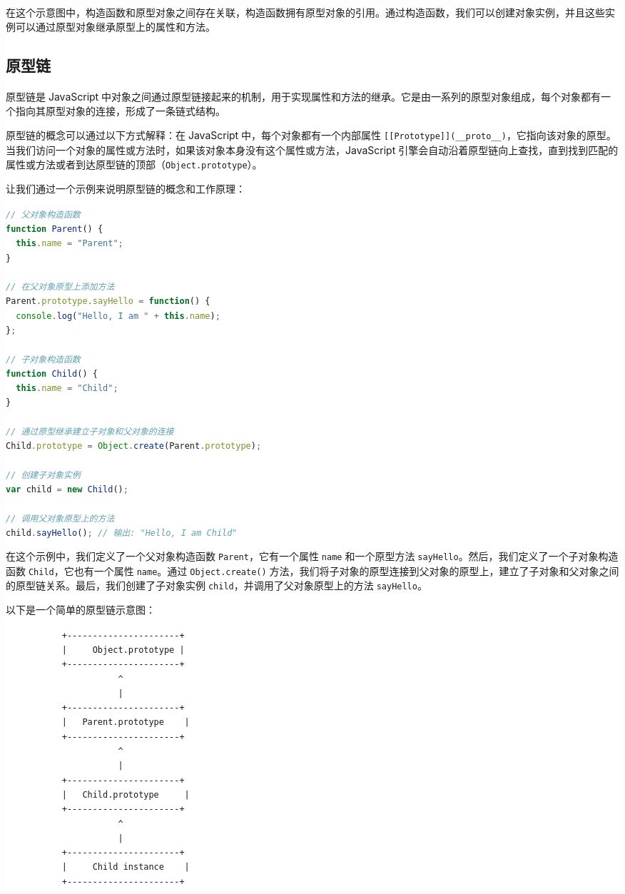 在这个示意图中，构造函数和原型对象之间存在关联，构造函数拥有原型对象的引用。通过构造函数，我们可以创建对象实例，并且这些实例可以通过原型对象继承原型上的属性和方法。

## 原型链

原型链是 JavaScript 中对象之间通过原型链接起来的机制，用于实现属性和方法的继承。它是由一系列的原型对象组成，每个对象都有一个指向其原型对象的连接，形成了一条链式结构。

原型链的概念可以通过以下方式解释：在 JavaScript 中，每个对象都有一个内部属性 `[[Prototype]](__proto__)`，它指向该对象的原型。当我们访问一个对象的属性或方法时，如果该对象本身没有这个属性或方法，JavaScript 引擎会自动沿着原型链向上查找，直到找到匹配的属性或方法或者到达原型链的顶部（`Object.prototype`）。

让我们通过一个示例来说明原型链的概念和工作原理：

```javascript
// 父对象构造函数
function Parent() {
  this.name = "Parent";
}

// 在父对象原型上添加方法
Parent.prototype.sayHello = function() {
  console.log("Hello, I am " + this.name);
};

// 子对象构造函数
function Child() {
  this.name = "Child";
}

// 通过原型继承建立子对象和父对象的连接
Child.prototype = Object.create(Parent.prototype);

// 创建子对象实例
var child = new Child();

// 调用父对象原型上的方法
child.sayHello(); // 输出: "Hello, I am Child"
```

在这个示例中，我们定义了一个父对象构造函数 `Parent`，它有一个属性 `name` 和一个原型方法 `sayHello`。然后，我们定义了一个子对象构造函数 `Child`，它也有一个属性 `name`。通过 `Object.create()` 方法，我们将子对象的原型连接到父对象的原型上，建立了子对象和父对象之间的原型链关系。最后，我们创建了子对象实例 `child`，并调用了父对象原型上的方法 `sayHello`。

以下是一个简单的原型链示意图：

```
           +----------------------+
           |     Object.prototype |
           +----------------------+
                      ^
                      |
           +----------------------+
           |   Parent.prototype    |
           +----------------------+
                      ^
                      |
           +----------------------+
           |   Child.prototype     |
           +----------------------+
                      ^
                      |
           +----------------------+
           |     Child instance    |
           +----------------------+
```
